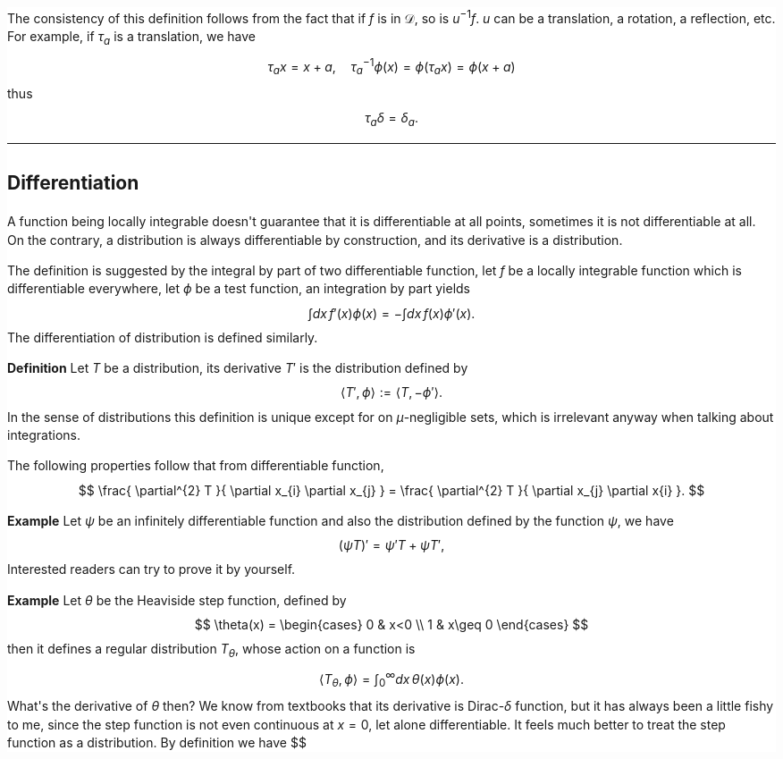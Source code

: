 The consistency of this definition follows from the fact that if $f$ is in $\mathcal{D}$, so is $u^{-1}f$. $u$ can be a translation, a rotation, a reflection, etc. For example, if $\tau_{a}$ is a translation, we have
$$
\tau_{a}x = x+a,\quad \tau_{a}^{-1}\phi(x)=\phi(\tau_{a}x)=\phi(x+a)
$$
thus 
$$
\tau_{a}\delta=\delta_{a}.
$$

- - -

## Differentiation

A function being locally integrable doesn't guarantee that it is differentiable at all points, sometimes it is not differentiable at all. On the contrary, a distribution is always differentiable by construction, and its derivative is a distribution. 

The definition is suggested by the integral by part of two differentiable function, let $f$ be a locally integrable function which is differentiable everywhere, let $\phi$ be a test function, an integration by part yields
$$
\int dx \, f'(x)\phi(x) = - \int dx \, f(x)\phi'(x).  
$$
The differentiation of distribution is defined similarly.

**Definition** Let $T$ be a distribution, its derivative $T'$ is the distribution defined by 
$$
\left\langle T',\phi \right\rangle := \left\langle T,-\phi' \right\rangle.
$$
In the sense of distributions this definition is unique except for on $\mu$-negligible sets, which is irrelevant anyway when talking about integrations.

The following properties follow that from differentiable function,
$$
\frac{ \partial^{2} T }{ \partial x_{i} \partial x_{j} }  = \frac{ \partial^{2} T }{ \partial x_{j} \partial x{i} }.
$$

**Example** Let $\psi$ be an infinitely differentiable function and also the distribution defined by the function $\psi$, we have 
$$
(\psi T)' = \psi'T + \psi T',
$$
Interested readers can try to prove it by yourself. 

**Example** Let $\theta$ be the Heaviside step function, defined by 
$$
\theta(x) = 
\begin{cases}
0 & x<0 \\
1 & x\geq 0
\end{cases}
$$
then it defines a regular distribution $T_{\theta}$, whose action on a function is
$$
\left\langle T_{\theta},\phi \right\rangle  = \int_{0}^{\infty} dx \, \theta(x)\phi(x).
$$
What's the derivative of $\theta$ then? We know from textbooks that its derivative is Dirac-$\delta$ function, but it has always been a little fishy to me, since the step function is not even continuous at $x=0$, let alone differentiable. It feels much better to treat the step function as a distribution. By definition we have
$$